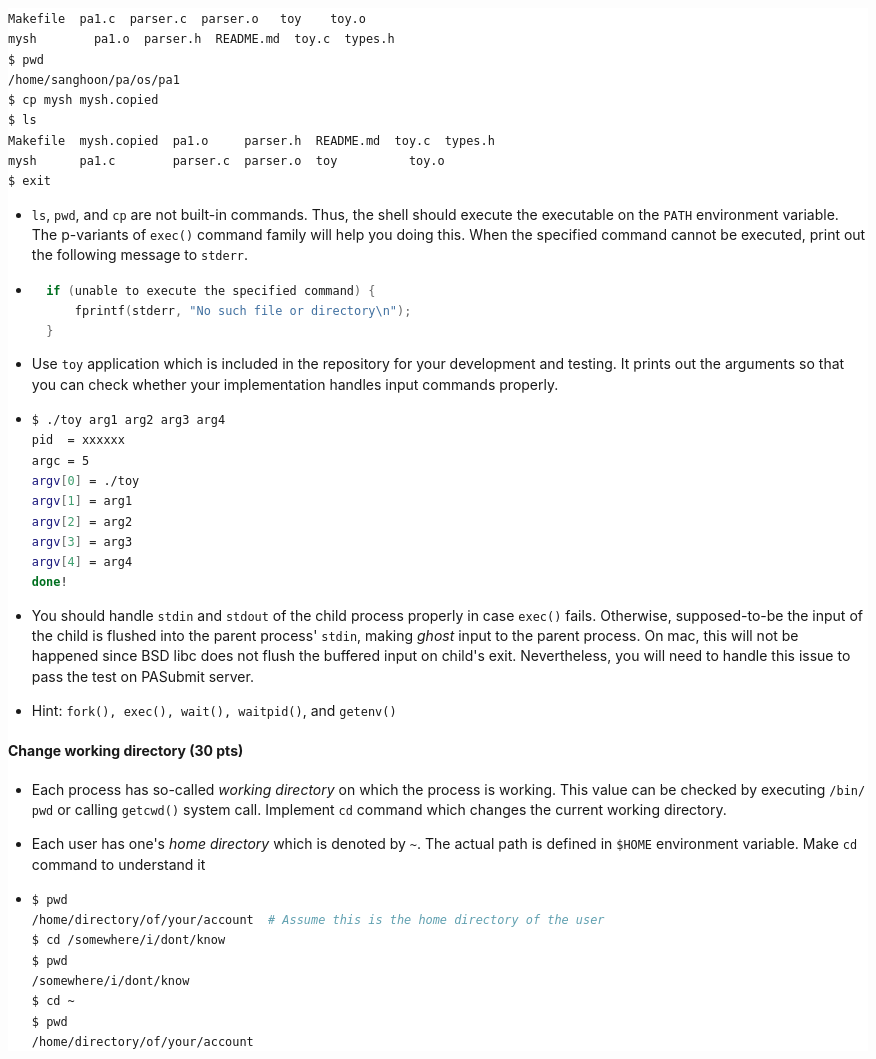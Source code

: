   ```
  Makefile  pa1.c  parser.c  parser.o   toy    toy.o
  mysh  	  pa1.o  parser.h  README.md  toy.c  types.h
  $ pwd
  /home/sanghoon/pa/os/pa1
  $ cp mysh mysh.copied
  $ ls
  Makefile  mysh.copied  pa1.o	   parser.h  README.md  toy.c  types.h
  mysh 	    pa1.c        parser.c  parser.o  toy	      toy.o
  $ exit
  ```
- `ls`, `pwd`, and `cp` are not built-in commands. Thus, the shell should execute the executable on the `PATH` environment variable. The p-variants of `exec()` command family will help you doing this. When the specified command cannot be executed, print out the following message to `stderr`.
- ```C
	if (unable to execute the specified command) {
		fprintf(stderr, "No such file or directory\n");
	}
  ```

- Use `toy` application which is included in the repository for your development and testing. It prints out the arguments so that you can check whether your implementation handles input commands properly.
- ```bash
  $ ./toy arg1 arg2 arg3 arg4
  pid  = xxxxxx
  argc = 5
  argv[0] = ./toy
  argv[1] = arg1
  argv[2] = arg2
  argv[3] = arg3
  argv[4] = arg4
  done!
	```

- You should handle `stdin` and `stdout` of the child process properly in case `exec()` fails. Otherwise, supposed-to-be the input of the child is flushed into the parent process' `stdin`, making *ghost* input to the parent process. On mac, this will not be happened since BSD libc does not flush the buffered input on child's exit. Nevertheless, you will need to handle this issue to pass the test on PASubmit server.

- Hint: `fork(), exec(), wait(), waitpid()`, and `getenv()`

#### Change working directory (30 pts)
- Each process has so-called *working directory* on which the process is working. This value can be checked by executing `/bin/pwd` or calling `getcwd()` system call. Implement `cd` command which changes the current working directory.

- Each user has one's *home directory* which is denoted by `~`. The actual path is defined in `$HOME` environment variable. Make `cd` command to understand it

- ```bash
  $ pwd
  /home/directory/of/your/account  # Assume this is the home directory of the user
  $ cd /somewhere/i/dont/know
  $ pwd
  /somewhere/i/dont/know
  $ cd ~
  $ pwd
  /home/directory/of/your/account
  ```

